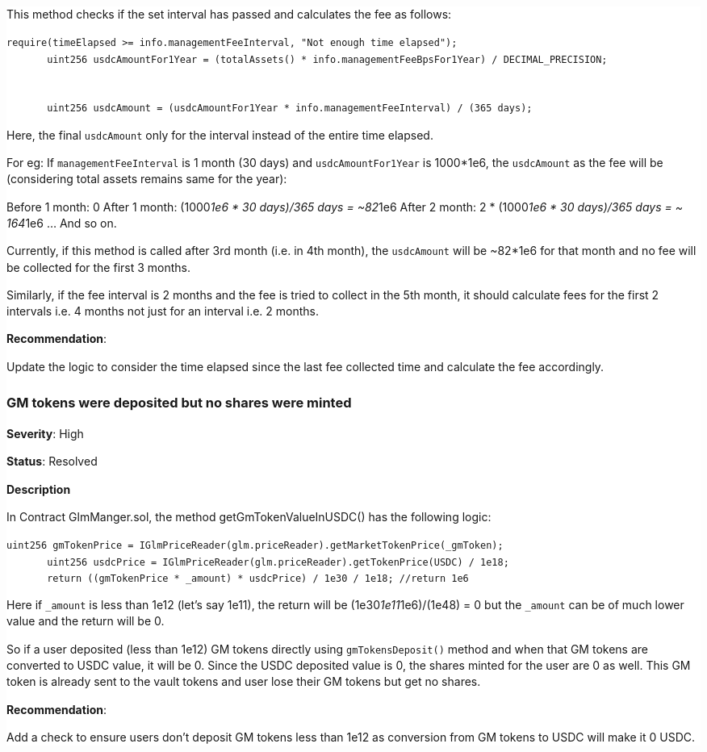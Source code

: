 This method checks if the set interval has passed and calculates the fee as follows:
```solidity
require(timeElapsed >= info.managementFeeInterval, "Not enough time elapsed");
       uint256 usdcAmountFor1Year = (totalAssets() * info.managementFeeBpsFor1Year) / DECIMAL_PRECISION;


       uint256 usdcAmount = (usdcAmountFor1Year * info.managementFeeInterval) / (365 days);
```
Here, the final `usdcAmount` only for the interval instead of the entire time elapsed.

For eg: If `managementFeeInterval` is 1 month (30 days) and `usdcAmountFor1Year` is 1000*1e6, the `usdcAmount` as the fee will be (considering total assets remains same for the year):

Before 1 month: 0
After 1 month: (1000*1e6 * 30 days)/365 days = ~82*1e6
After 2 month: 2 * (1000*1e6 * 30 days)/365 days = ~ 164*1e6
…
And so on.

Currently, if this method is called after 3rd month (i.e. in 4th month), the `usdcAmount` will be ~82*1e6 for that month and no fee will be collected for the first 3 months. 

Similarly, if the fee interval is 2 months and the fee is tried to collect in the 5th month, it should calculate fees for the first 2 intervals i.e. 4 months not just for an interval i.e. 2 months.

**Recommendation**: 

Update the logic to consider the time elapsed since the last fee collected time and calculate the fee accordingly.


### GM tokens were deposited but no shares were minted 

**Severity**: High

**Status**: Resolved

**Description**

In Contract GlmManger.sol, the method getGmTokenValueInUSDC() has the following logic:
```solidity
uint256 gmTokenPrice = IGlmPriceReader(glm.priceReader).getMarketTokenPrice(_gmToken);
       uint256 usdcPrice = IGlmPriceReader(glm.priceReader).getTokenPrice(USDC) / 1e18; 
       return ((gmTokenPrice * _amount) * usdcPrice) / 1e30 / 1e18; //return 1e6
```

Here if `_amount` is less than 1e12 (let’s say 1e11), the return will be (1e30*1e11*1e6)/(1e48) = 0 but the `_amount` can be of much lower value and the return will be 0.

So if a user deposited (less than 1e12) GM tokens directly using `gmTokensDeposit()` method and when that GM tokens are converted to USDC value, it will be 0. Since the USDC deposited value is 0, the shares minted for the user are 0 as well. This GM token is already sent to the vault tokens and user lose their GM tokens but get no shares.

**Recommendation**: 

Add a check to ensure users don’t deposit GM tokens less than 1e12 as conversion from GM tokens to USDC will make it 0 USDC.
